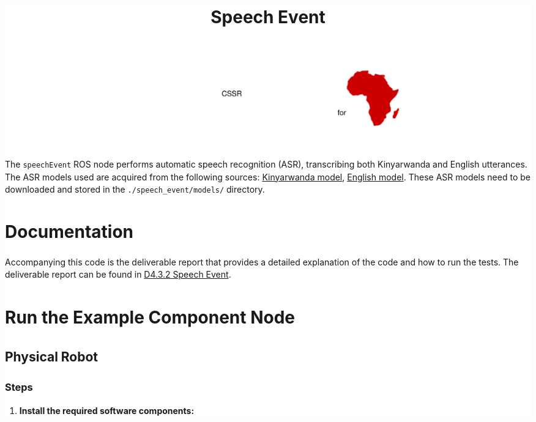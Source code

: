<div align="center">
  <h1>Speech Event</h1>
</div>

<div align="center">
  <img src="../../CSSR4AfricaLogo.svg" alt="CSSR4Africa Logo" style="width:50%; height:auto;">
</div>

The `speechEvent` ROS node performs automatic speech recognition (ASR), transcribing both Kinyarwanda and English
utterances. The ASR models used are acquired from the following sources:
[Kinyarwanda model](https://catalog.ngc.nvidia.com/orgs/nvidia/teams/nemo/models/stt_rw_conformer_transducer_large),
[English model](https://catalog.ngc.nvidia.com/orgs/nvidia/teams/nemo/models/stt_en_conformer_transducer_large). These
ASR models need to be downloaded and stored in the `./speech_event/models/` directory.

# Documentation

Accompanying this code is the deliverable report that provides a detailed explanation of the code and how to run the
tests. The deliverable report can be found in
[D4.3.2 Speech Event](https://cssr4africa.github.io/deliverables/CSSR4Africa_Deliverable_D4.3.2.pdf).

# Run the Example Component Node

## Physical Robot

### Steps

1. **Install the required software components:**
